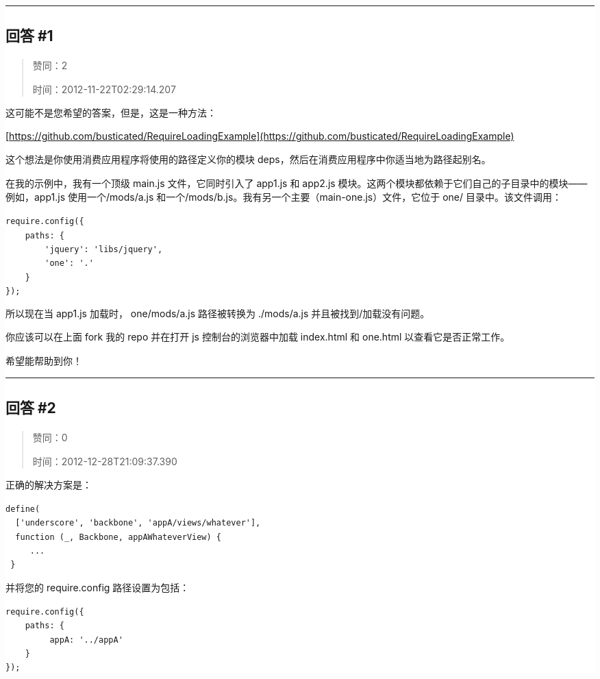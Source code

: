 * * *

## 回答 #1

> 赞同：2
> 
> 时间：2012-11-22T02:29:14.207

这可能不是您希望的答案，但是，这是一种方法：

[https://github.com/busticated/RequireLoadingExample](https://github.com/busticated/RequireLoadingExample)

这个想法是你使用消费应用程序将使用的路径定义你的模块 deps，然后在消费应用程序中你适当地为路径起别名。

在我的示例中，我有一个顶级 main.js 文件，它同时引入了 app1.js 和 app2.js 模块。这两个模块都依赖于它们自己的子目录中的模块——例如，app1.js 使用一个/mods/a.js 和一个/mods/b.js。我有另一个主要（main-one.js）文件，它位于 one/ 目录中。该文件调用：

```
require.config({
    paths: {
        'jquery': 'libs/jquery',
        'one': '.'
    }
}); 
```

所以现在当 app1.js 加载时， one/mods/a.js 路径被转换为 ./mods/a.js 并且被找到/加载没有问题。

你应该可以在上面 fork 我的 repo 并在打开 js 控制台的浏览器中加载 index.html 和 one.html 以查看它是否正常工作。

希望能帮助到你！

* * *

## 回答 #2

> 赞同：0
> 
> 时间：2012-12-28T21:09:37.390

正确的解决方案是：

```
define(
  ['underscore', 'backbone', 'appA/views/whatever'],
  function (_, Backbone, appAWhateverView) {
     ...
 } 
```

并将您的 require.config 路径设置为包括：

```
require.config({
    paths: {
         appA: '../appA'
    }
}); 
```

